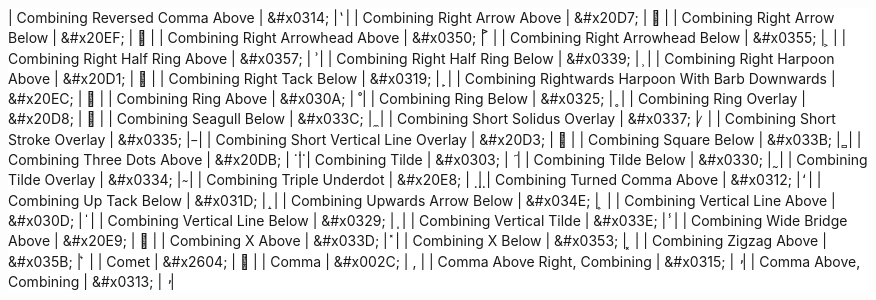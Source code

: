 | Combining Reversed Comma Above | &amp;#x0314; | &#x0314; |
| Combining Right Arrow Above | &amp;#x20D7; | &#x20D7; |
| Combining Right Arrow Below | &amp;#x20EF; | &#x20EF; |
| Combining Right Arrowhead Above | &amp;#x0350; | &#x0350; |
| Combining Right Arrowhead Below | &amp;#x0355; | &#x0355; |
| Combining Right Half Ring Above | &amp;#x0357; | &#x0357; |
| Combining Right Half Ring Below | &amp;#x0339; | &#x0339; |
| Combining Right Harpoon Above | &amp;#x20D1; | &#x20D1; |
| Combining Right Tack Below | &amp;#x0319; | &#x0319; |
| Combining Rightwards Harpoon With Barb Downwards | &amp;#x20EC; | &#x20EC; |
| Combining Ring Above | &amp;#x030A; | &#x030A; |
| Combining Ring Below | &amp;#x0325; | &#x0325; |
| Combining Ring Overlay | &amp;#x20D8; | &#x20D8; |
| Combining Seagull Below | &amp;#x033C; | &#x033C; |
| Combining Short Solidus Overlay | &amp;#x0337; | &#x0337; |
| Combining Short Stroke Overlay | &amp;#x0335; | &#x0335; |
| Combining Short Vertical Line Overlay | &amp;#x20D3; | &#x20D3; |
| Combining Square Below | &amp;#x033B; | &#x033B; |
| Combining Three Dots Above | &amp;#x20DB; | &#x20DB; |
| Combining Tilde | &amp;#x0303; | &#x0303; |
| Combining Tilde Below | &amp;#x0330; | &#x0330; |
| Combining Tilde Overlay | &amp;#x0334; | &#x0334; |
| Combining Triple Underdot | &amp;#x20E8; | &#x20E8; |
| Combining Turned Comma Above | &amp;#x0312; | &#x0312; |
| Combining Up Tack Below | &amp;#x031D; | &#x031D; |
| Combining Upwards Arrow Below | &amp;#x034E; | &#x034E; |
| Combining Vertical Line Above | &amp;#x030D; | &#x030D; |
| Combining Vertical Line Below | &amp;#x0329; | &#x0329; |
| Combining Vertical Tilde | &amp;#x033E; | &#x033E; |
| Combining Wide Bridge Above | &amp;#x20E9; | &#x20E9; |
| Combining X Above | &amp;#x033D; | &#x033D; |
| Combining X Below | &amp;#x0353; | &#x0353; |
| Combining Zigzag Above | &amp;#x035B; | &#x035B; |
| Comet | &amp;#x2604; | &#x2604; |
| Comma | &amp;#x002C; | &#x002C; |
| Comma Above Right, Combining | &amp;#x0315; | &#x0315; |
| Comma Above, Combining | &amp;#x0313; | &#x0313; |